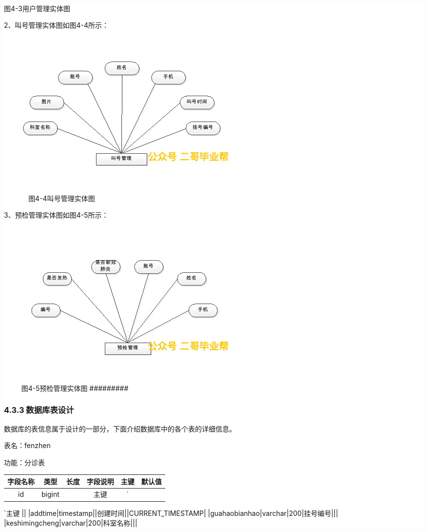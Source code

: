 图4-3用户管理实体图

2、叫号管理实体图如图4-4所示：

![](/md/blog.015.png)

`       `图4-4叫号管理实体图

3、预检管理实体图如图4-5所示：

![](/md/blog.016.png)

`     `图4-5预检管理实体图
#########

### 4.3.3 数据库表设计
数据库的表信息属于设计的一部分，下面介绍数据库中的各个表的详细信息。

表名：fenzhen

功能：分诊表

|字段名称|类型|长度|字段说明|主键|默认值|
| :-: | :-: | :-: | :-: | :-: | :-: |
|id|bigint||主键|`
   `主键
||
|addtime|timestamp||创建时间||CURRENT\_TIMESTAMP|
|guahaobianhao|varchar|200|挂号编号|||
|keshimingcheng|varchar|200|科室名称|||